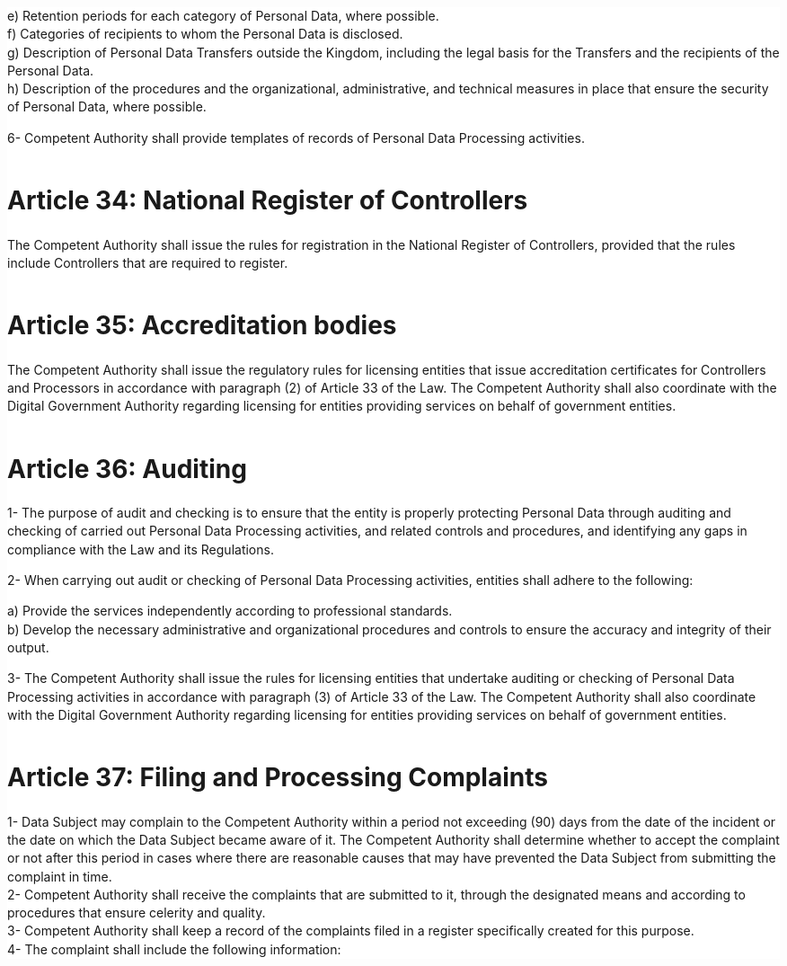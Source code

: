 e) Retention periods for each category of Personal Data, where possible.  
f) Categories of recipients to whom the Personal Data is disclosed.  
g) Description of Personal Data Transfers outside the Kingdom, including the legal basis for the Transfers and the recipients of the Personal Data.  
h) Description of the procedures and the organizational, administrative, and technical measures in place that ensure the security of Personal Data, where possible.

6- Competent Authority shall provide templates of records of Personal Data Processing activities.

# Article 34: National Register of Controllers

The Competent Authority shall issue the rules for registration in the National Register of Controllers, provided that the rules include Controllers that are required to register.

# Article 35: Accreditation bodies

The Competent Authority shall issue the regulatory rules for licensing entities that issue accreditation certificates for Controllers and Processors in accordance with paragraph (2) of Article 33 of the Law. The Competent Authority shall also coordinate with the Digital Government Authority regarding licensing for entities providing services on behalf of government entities.

# Article 36: Auditing

1- The purpose of audit and checking is to ensure that the entity is properly protecting Personal Data through auditing and checking of carried out Personal Data Processing activities, and related controls and procedures, and identifying any gaps in compliance with the Law and its Regulations.

2- When carrying out audit or checking of Personal Data Processing activities, entities shall adhere to the following:

a) Provide the services independently according to professional standards.  
b) Develop the necessary administrative and organizational procedures and controls to ensure the accuracy and integrity of their output.

3- The Competent Authority shall issue the rules for licensing entities that undertake auditing or checking of Personal Data Processing activities in accordance with paragraph (3) of Article 33 of the Law. The Competent Authority shall also coordinate with the Digital Government Authority regarding licensing for entities providing services on behalf of government entities.

# Article 37: Filing and Processing Complaints

1- Data Subject may complain to the Competent Authority within a period not exceeding (90) days from the date of the incident or the date on which the Data Subject became aware of it. The Competent Authority shall determine whether to accept the complaint or not after this period in cases where there are reasonable causes that may have prevented the Data Subject from submitting the complaint in time.  
2- Competent Authority shall receive the complaints that are submitted to it, through the designated means and according to procedures that ensure celerity and quality.  
3- Competent Authority shall keep a record of the complaints filed in a register specifically created for this purpose.  
4- The complaint shall include the following information:
